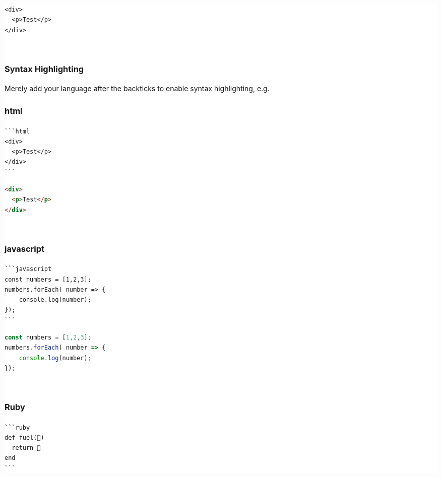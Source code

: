 ```
<div>
  <p>Test</p>
</div>
```

&nbsp;
### Syntax Highlighting


Merely add your language after the backticks to enable syntax highlighting, e.g.

### html

````
```html
<div>
  <p>Test</p>
</div>
```
````

```html
<div>
  <p>Test</p>
</div>
```

&nbsp;
### javascript

````
```javascript
const numbers = [1,2,3];
numbers.forEach( number => {
    console.log(number);
});
```
````

```javascript
const numbers = [1,2,3];
numbers.forEach( number => {
    console.log(number);
});
```

&nbsp;
### Ruby

````
```ruby
def fuel(🥛)
  return 🍪
end
```
````


[logo]: img/lost.png "Referenced"
[logo]: img/lost.png "Referenced"